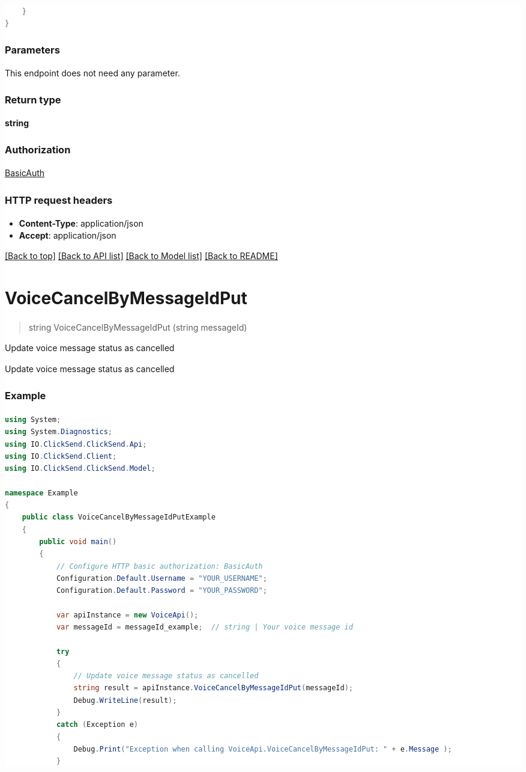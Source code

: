 ```csharp
    }
}
```

### Parameters
This endpoint does not need any parameter.

### Return type

**string**

### Authorization

[BasicAuth](../README.md#BasicAuth)

### HTTP request headers

 - **Content-Type**: application/json
 - **Accept**: application/json

[[Back to top]](#) [[Back to API list]](../README.md#documentation-for-api-endpoints) [[Back to Model list]](../README.md#documentation-for-models) [[Back to README]](../README.md)

<a name="voicecancelbymessageidput"></a>
# **VoiceCancelByMessageIdPut**
> string VoiceCancelByMessageIdPut (string messageId)

Update voice message status as cancelled

Update voice message status as cancelled

### Example
```csharp
using System;
using System.Diagnostics;
using IO.ClickSend.ClickSend.Api;
using IO.ClickSend.Client;
using IO.ClickSend.ClickSend.Model;

namespace Example
{
    public class VoiceCancelByMessageIdPutExample
    {
        public void main()
        {
            // Configure HTTP basic authorization: BasicAuth
            Configuration.Default.Username = "YOUR_USERNAME";
            Configuration.Default.Password = "YOUR_PASSWORD";

            var apiInstance = new VoiceApi();
            var messageId = messageId_example;  // string | Your voice message id

            try
            {
                // Update voice message status as cancelled
                string result = apiInstance.VoiceCancelByMessageIdPut(messageId);
                Debug.WriteLine(result);
            }
            catch (Exception e)
            {
                Debug.Print("Exception when calling VoiceApi.VoiceCancelByMessageIdPut: " + e.Message );
            }
```